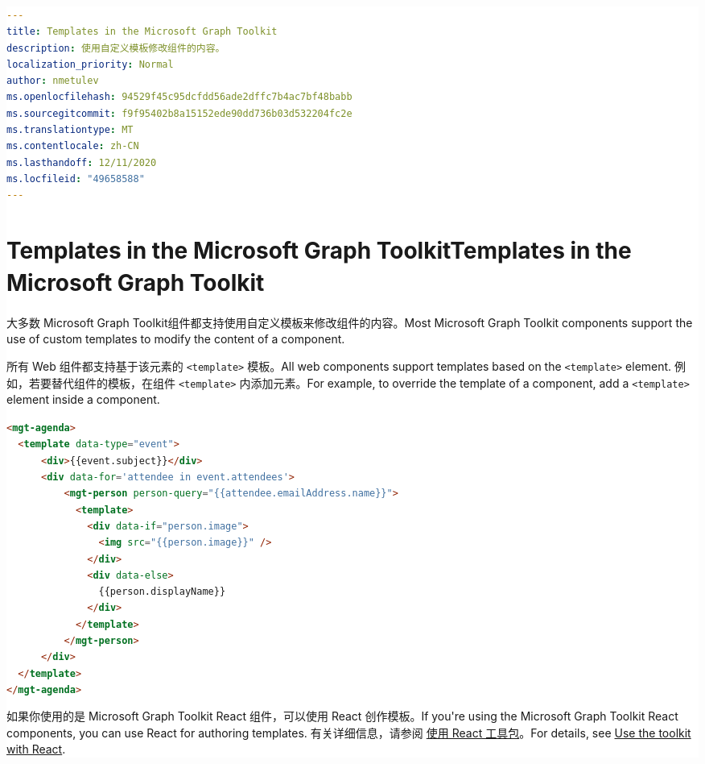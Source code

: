 ```yaml
---
title: Templates in the Microsoft Graph Toolkit
description: 使用自定义模板修改组件的内容。
localization_priority: Normal
author: nmetulev
ms.openlocfilehash: 94529f45c95dcfdd56ade2dffc7b4ac7bf48babb
ms.sourcegitcommit: f9f95402b8a15152ede90dd736b03d532204fc2e
ms.translationtype: MT
ms.contentlocale: zh-CN
ms.lasthandoff: 12/11/2020
ms.locfileid: "49658588"
---
```

# <a name="templates-in-the-microsoft-graph-toolkit"></a><span data-ttu-id="fd0cf-103">Templates in the Microsoft Graph Toolkit</span><span class="sxs-lookup"><span data-stu-id="fd0cf-103">Templates in the Microsoft Graph Toolkit</span></span>

<span data-ttu-id="fd0cf-104">大多数 Microsoft Graph Toolkit组件都支持使用自定义模板来修改组件的内容。</span><span class="sxs-lookup"><span data-stu-id="fd0cf-104">Most Microsoft Graph Toolkit components support the use of custom templates to modify the content of a component.</span></span>

<span data-ttu-id="fd0cf-105">所有 Web 组件都支持基于该元素的 `<template>` 模板。</span><span class="sxs-lookup"><span data-stu-id="fd0cf-105">All web components support templates based on the `<template>` element.</span></span> <span data-ttu-id="fd0cf-106">例如，若要替代组件的模板，在组件 `<template>` 内添加元素。</span><span class="sxs-lookup"><span data-stu-id="fd0cf-106">For example, to override the template of a component, add a `<template>` element inside a component.</span></span>

```html
<mgt-agenda>
  <template data-type="event">
      <div>{{event.subject}}</div>
      <div data-for='attendee in event.attendees'>
          <mgt-person person-query="{{attendee.emailAddress.name}}">
            <template>
              <div data-if="person.image">
                <img src="{{person.image}}" />
              </div>
              <div data-else>
                {{person.displayName}}
              </div>
            </template>
          </mgt-person>
      </div>
  </template>
</mgt-agenda>
```

<span data-ttu-id="fd0cf-107">如果你使用的是 Microsoft Graph Toolkit React 组件，可以使用 React 创作模板。</span><span class="sxs-lookup"><span data-stu-id="fd0cf-107">If you're using the Microsoft Graph Toolkit React components, you can use React for authoring templates.</span></span> <span data-ttu-id="fd0cf-108">有关详细信息，请参阅 [使用 React 工具包](../get-started/mgt-react.md)。</span><span class="sxs-lookup"><span data-stu-id="fd0cf-108">For details, see [Use the toolkit with React](../get-started/mgt-react.md).</span></span>
